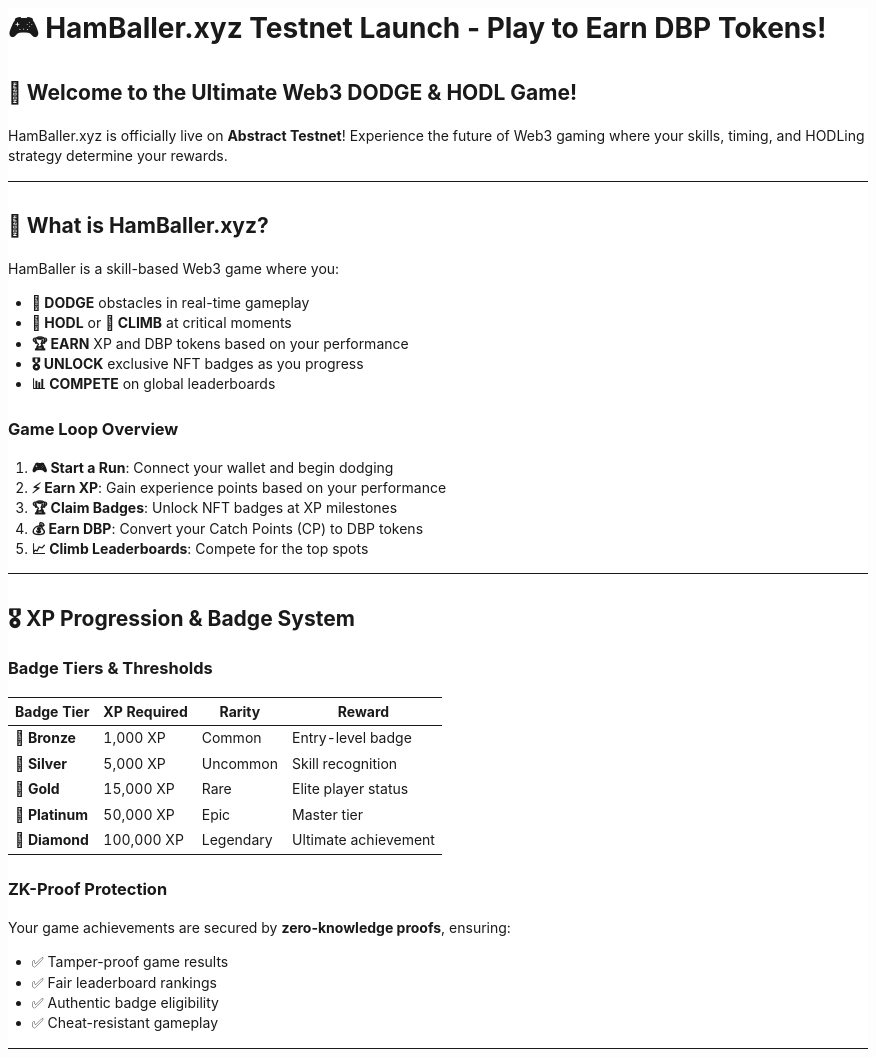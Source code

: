 # 🎮 HamBaller.xyz Testnet Launch - Play to Earn DBP Tokens!

## 🚀 Welcome to the Ultimate Web3 DODGE & HODL Game!

HamBaller.xyz is officially live on **Abstract Testnet**! Experience the future of Web3 gaming where your skills, timing, and HODLing strategy determine your rewards.

---

## 🎯 What is HamBaller.xyz?

HamBaller is a skill-based Web3 game where you:
- **🏃 DODGE** obstacles in real-time gameplay
- **💎 HODL** or **🧗 CLIMB** at critical moments  
- **🏆 EARN** XP and DBP tokens based on your performance
- **🎖️ UNLOCK** exclusive NFT badges as you progress
- **📊 COMPETE** on global leaderboards

### Game Loop Overview
1. **🎮 Start a Run**: Connect your wallet and begin dodging
2. **⚡ Earn XP**: Gain experience points based on your performance
3. **🏆 Claim Badges**: Unlock NFT badges at XP milestones
4. **💰 Earn DBP**: Convert your Catch Points (CP) to DBP tokens
5. **📈 Climb Leaderboards**: Compete for the top spots

---

## 🎖️ XP Progression & Badge System

### Badge Tiers & Thresholds
| Badge Tier | XP Required | Rarity | Reward |
|------------|-------------|---------|---------|
| 🥉 **Bronze** | 1,000 XP | Common | Entry-level badge |
| 🥈 **Silver** | 5,000 XP | Uncommon | Skill recognition |
| 🥇 **Gold** | 15,000 XP | Rare | Elite player status |
| 💎 **Platinum** | 50,000 XP | Epic | Master tier |
| 💎 **Diamond** | 100,000 XP | Legendary | Ultimate achievement |

### ZK-Proof Protection
Your game achievements are secured by **zero-knowledge proofs**, ensuring:
- ✅ Tamper-proof game results
- ✅ Fair leaderboard rankings  
- ✅ Authentic badge eligibility
- ✅ Cheat-resistant gameplay

---
